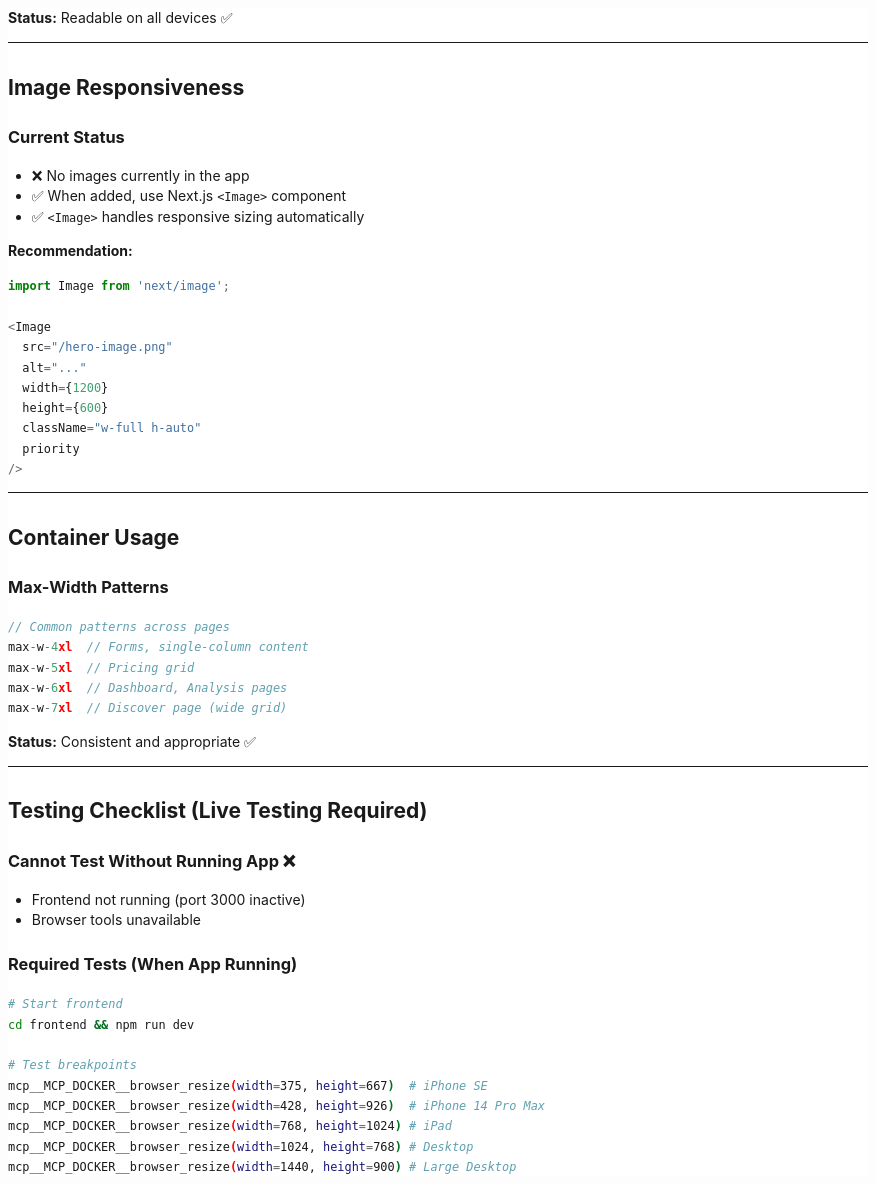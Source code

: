 **Status:** Readable on all devices ✅

---

## Image Responsiveness

### Current Status
- ❌ No images currently in the app
- ✅ When added, use Next.js `<Image>` component
- ✅ `<Image>` handles responsive sizing automatically

**Recommendation:**
```typescript
import Image from 'next/image';

<Image
  src="/hero-image.png"
  alt="..."
  width={1200}
  height={600}
  className="w-full h-auto"
  priority
/>
```

---

## Container Usage

### Max-Width Patterns
```typescript
// Common patterns across pages
max-w-4xl  // Forms, single-column content
max-w-5xl  // Pricing grid
max-w-6xl  // Dashboard, Analysis pages
max-w-7xl  // Discover page (wide grid)
```

**Status:** Consistent and appropriate ✅

---

## Testing Checklist (Live Testing Required)

### Cannot Test Without Running App ❌
- Frontend not running (port 3000 inactive)
- Browser tools unavailable

### Required Tests (When App Running)
```bash
# Start frontend
cd frontend && npm run dev

# Test breakpoints
mcp__MCP_DOCKER__browser_resize(width=375, height=667)  # iPhone SE
mcp__MCP_DOCKER__browser_resize(width=428, height=926)  # iPhone 14 Pro Max
mcp__MCP_DOCKER__browser_resize(width=768, height=1024) # iPad
mcp__MCP_DOCKER__browser_resize(width=1024, height=768) # Desktop
mcp__MCP_DOCKER__browser_resize(width=1440, height=900) # Large Desktop
```
